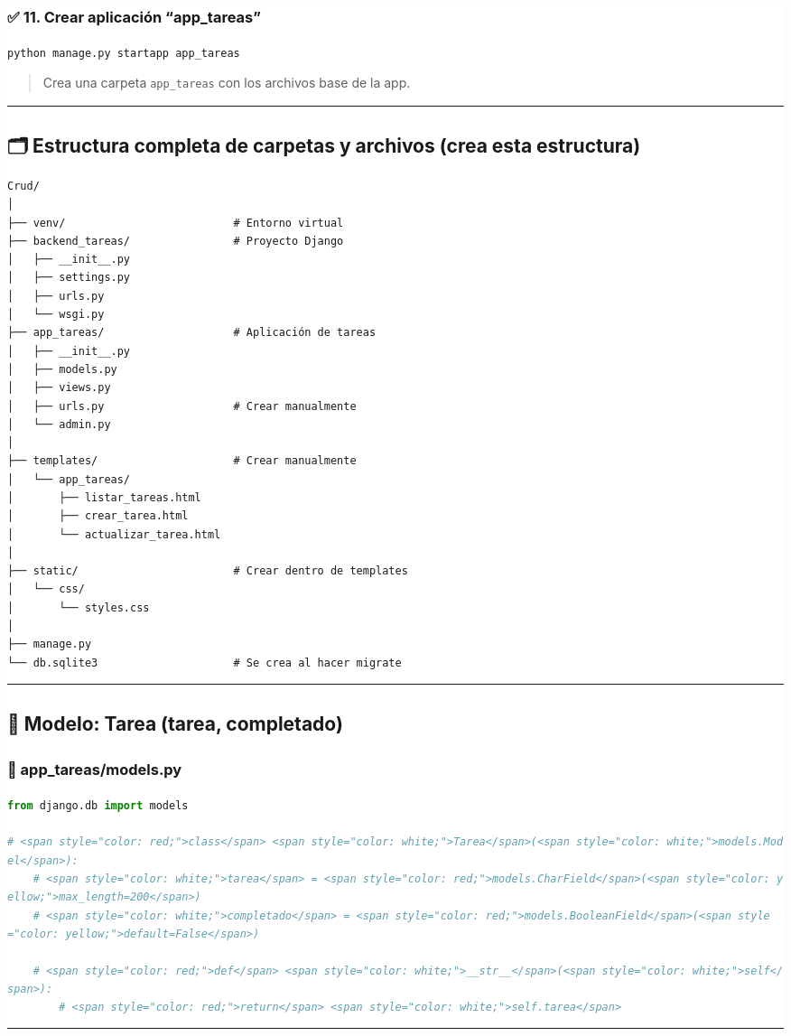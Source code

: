 
### ✅ 11. Crear aplicación “app_tareas”
```cmd
python manage.py startapp app_tareas
```

> Crea una carpeta `app_tareas` con los archivos base de la app.

---

## 🗂️ Estructura completa de carpetas y archivos (crea esta estructura)

```text
Crud/
│
├── venv/                          # Entorno virtual
├── backend_tareas/                # Proyecto Django
│   ├── __init__.py
│   ├── settings.py
│   ├── urls.py
│   └── wsgi.py
├── app_tareas/                    # Aplicación de tareas
│   ├── __init__.py
│   ├── models.py
│   ├── views.py
│   ├── urls.py                    # Crear manualmente
│   └── admin.py
│
├── templates/                     # Crear manualmente
│   └── app_tareas/
│       ├── listar_tareas.html
│       ├── crear_tarea.html
│       └── actualizar_tarea.html
│
├── static/                        # Crear dentro de templates
│   └── css/
│       └── styles.css
│
├── manage.py
└── db.sqlite3                     # Se crea al hacer migrate
```

---

## 🧱 Modelo: Tarea (tarea, completado)

### 📄 app_tareas/models.py
```python
from django.db import models

# <span style="color: red;">class</span> <span style="color: white;">Tarea</span>(<span style="color: white;">models.Model</span>):
    # <span style="color: white;">tarea</span> = <span style="color: red;">models.CharField</span>(<span style="color: yellow;">max_length=200</span>)
    # <span style="color: white;">completado</span> = <span style="color: red;">models.BooleanField</span>(<span style="color: yellow;">default=False</span>)

    # <span style="color: red;">def</span> <span style="color: white;">__str__</span>(<span style="color: white;">self</span>):
        # <span style="color: red;">return</span> <span style="color: white;">self.tarea</span>
```

---